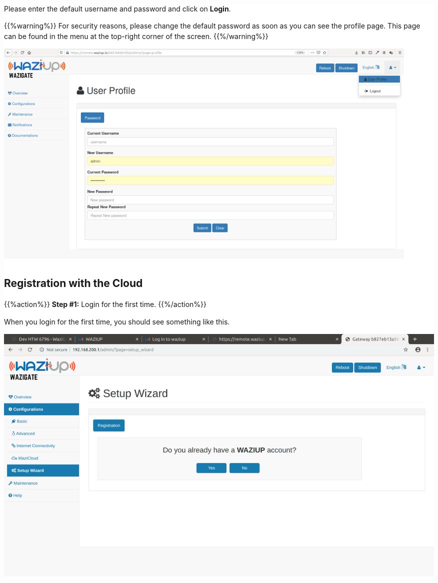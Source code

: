 Please enter the default username and password and click on **Login**.

{{%warning%}}
For security reasons, please change the default password as soon as you can see the profile page. This page can be found in the menu at the top-right corner of the screen.
{{%/warning%}}

![Change your password](media/image20.png)



Registration with the Cloud
---------------------------

{{%action%}}
**Step \#1:** Login for the first time.
{{%/action%}}

When you login for the first time, you should see something like this.

![First login](media/image18.png)